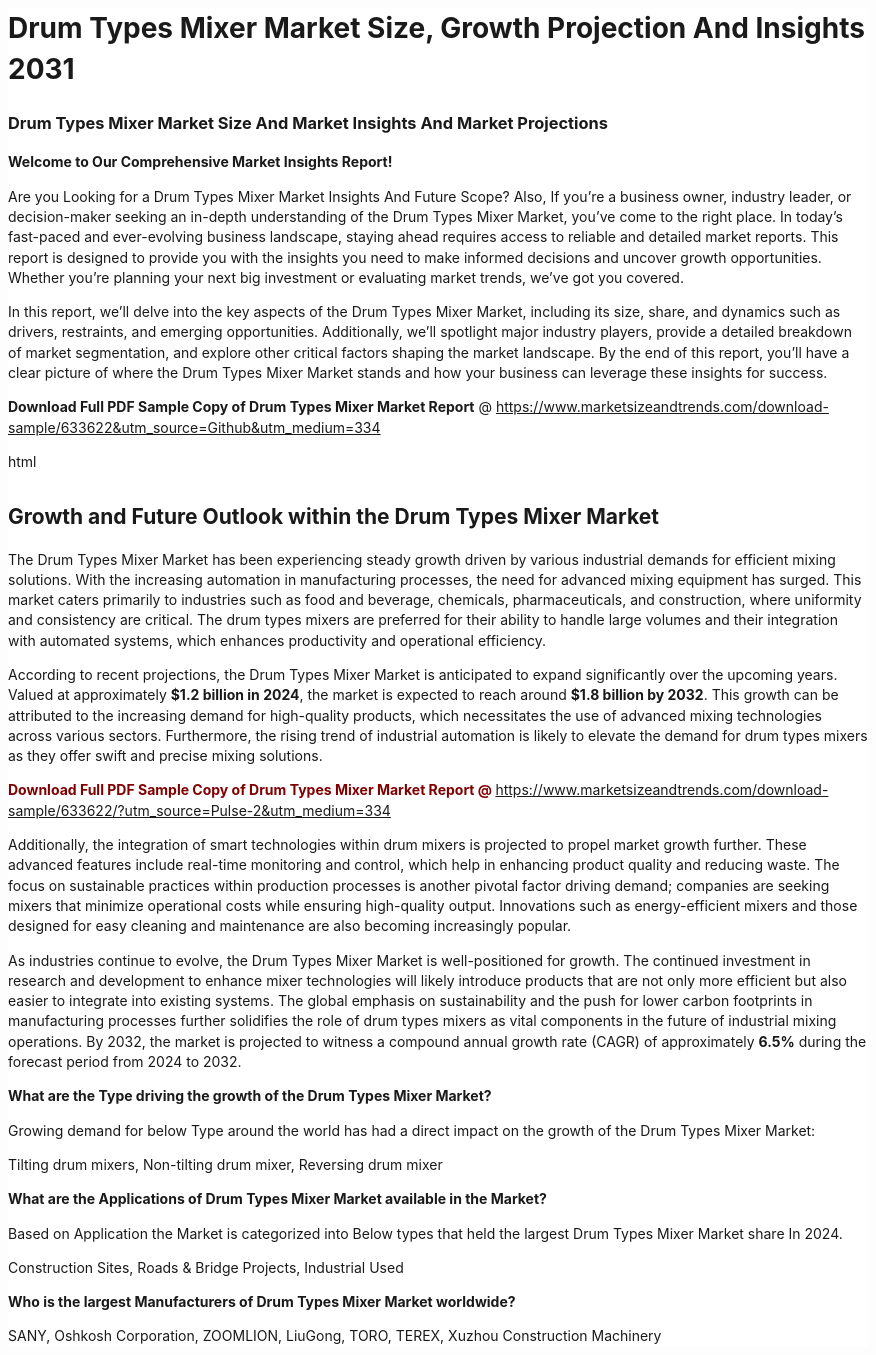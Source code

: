 <h1>Drum Types Mixer Market Size, Growth Projection And Insights 2031</h1><div class="" data-test-id=""><h3><span class="">Drum Types Mixer Market Size And Market Insights And Market Projections</span></h3></div><div class="" data-test-id=""><p><strong>Welcome to Our Comprehensive Market Insights Report!</strong></p><p>Are you Looking for a Drum Types Mixer Market Insights And Future Scope? Also, If you&rsquo;re a business owner, industry leader, or decision-maker seeking an in-depth understanding of the Drum Types Mixer Market, you&rsquo;ve come to the right place. In today&rsquo;s fast-paced and ever-evolving business landscape, staying ahead requires access to reliable and detailed market reports. This report is designed to provide you with the insights you need to make informed decisions and uncover growth opportunities. Whether you&rsquo;re planning your next big investment or evaluating market trends, we&rsquo;ve got you covered.</p><p>In this report, we&rsquo;ll delve into the key aspects of the Drum Types Mixer Market, including its size, share, and dynamics such as drivers, restraints, and emerging opportunities. Additionally, we&rsquo;ll spotlight major industry players, provide a detailed breakdown of market segmentation, and explore other critical factors shaping the market landscape. By the end of this report, you&rsquo;ll have a clear picture of where the Drum Types Mixer Market stands and how your business can leverage these insights for success.</p><p><strong>Download Full PDF Sample Copy of Drum Types Mixer Market Report</strong> @ <a href="https://www.marketsizeandtrends.com/download-sample/633622&utm_source=Github&utm_medium=334" target="_blank">https://www.marketsizeandtrends.com/download-sample/633622&utm_source=Github&utm_medium=334</a></p></div><div class="" data-test-id=""><p><span class="">html<div> <h2>Growth and Future Outlook within the Drum Types Mixer Market</h2> <p>The Drum Types Mixer Market has been experiencing steady growth driven by various industrial demands for efficient mixing solutions. With the increasing automation in manufacturing processes, the need for advanced mixing equipment has surged. This market caters primarily to industries such as food and beverage, chemicals, pharmaceuticals, and construction, where uniformity and consistency are critical. The drum types mixers are preferred for their ability to handle large volumes and their integration with automated systems, which enhances productivity and operational efficiency.</p> <p>According to recent projections, the Drum Types Mixer Market is anticipated to expand significantly over the upcoming years. Valued at approximately <span style="font-weight: bold;">$1.2 billion in 2024</span>, the market is expected to reach around <span style="font-weight: bold;">$1.8 billion by 2032</span>. This growth can be attributed to the increasing demand for high-quality products, which necessitates the use of advanced mixing technologies across various sectors. Furthermore, the rising trend of industrial automation is likely to elevate the demand for drum types mixers as they offer swift and precise mixing solutions.</p> <p><strong><span style="color: #800000;">Download Full PDF Sample Copy of Drum Types Mixer Market Report @</span>&nbsp;</strong><a href="https://www.marketsizeandtrends.com/download-sample/633622/?utm_source=Pulse-2&amp;utm_medium=334">https://www.marketsizeandtrends.com/download-sample/633622/?utm_source=Pulse-2&amp;utm_medium=334</a></p> <p>Additionally, the integration of smart technologies within drum mixers is projected to propel market growth further. These advanced features include real-time monitoring and control, which help in enhancing product quality and reducing waste. The focus on sustainable practices within production processes is another pivotal factor driving demand; companies are seeking mixers that minimize operational costs while ensuring high-quality output. Innovations such as energy-efficient mixers and those designed for easy cleaning and maintenance are also becoming increasingly popular.</p> <p>As industries continue to evolve, the Drum Types Mixer Market is well-positioned for growth. The continued investment in research and development to enhance mixer technologies will likely introduce products that are not only more efficient but also easier to integrate into existing systems. The global emphasis on sustainability and the push for lower carbon footprints in manufacturing processes further solidifies the role of drum types mixers as vital components in the future of industrial mixing operations. By 2032, the market is projected to witness a compound annual growth rate (CAGR) of approximately <span style="font-weight: bold;">6.5%</span> during the forecast period from 2024 to 2032.</p></div></span></p><p><strong><span class="">What are the&nbsp;Type driving the growth of the Drum Types Mixer Market?</span></strong></p></div><div class="" data-test-id=""><p><span class="">Growing demand for below Type around the world has had a direct impact on the growth of the Drum Types Mixer Market:</span></p></div><div class="" data-test-id=""><p>Tilting drum mixers, Non-tilting drum mixer, Reversing drum mixer</p><p><span class=""><strong>What are the&nbsp;Applications&nbsp;of Drum Types Mixer Market available in the Market?</strong></span></p></div><div class="" data-test-id=""><p><span class="">Based on Application the Market is categorized into Below types that held the largest Drum Types Mixer Market share In 2024.</span></p></div><div class="" data-test-id=""><p><span class="">Construction Sites, Roads & Bridge Projects, Industrial Used</span></p><p><span class=""><strong>Who is the largest Manufacturers of Drum Types Mixer Market worldwide?</strong></span></p></div><div class="" data-test-id=""><p><span class="">SANY, Oshkosh Corporation, ZOOMLION, LiuGong, TORO, TEREX, Xuzhou Construction Machinery